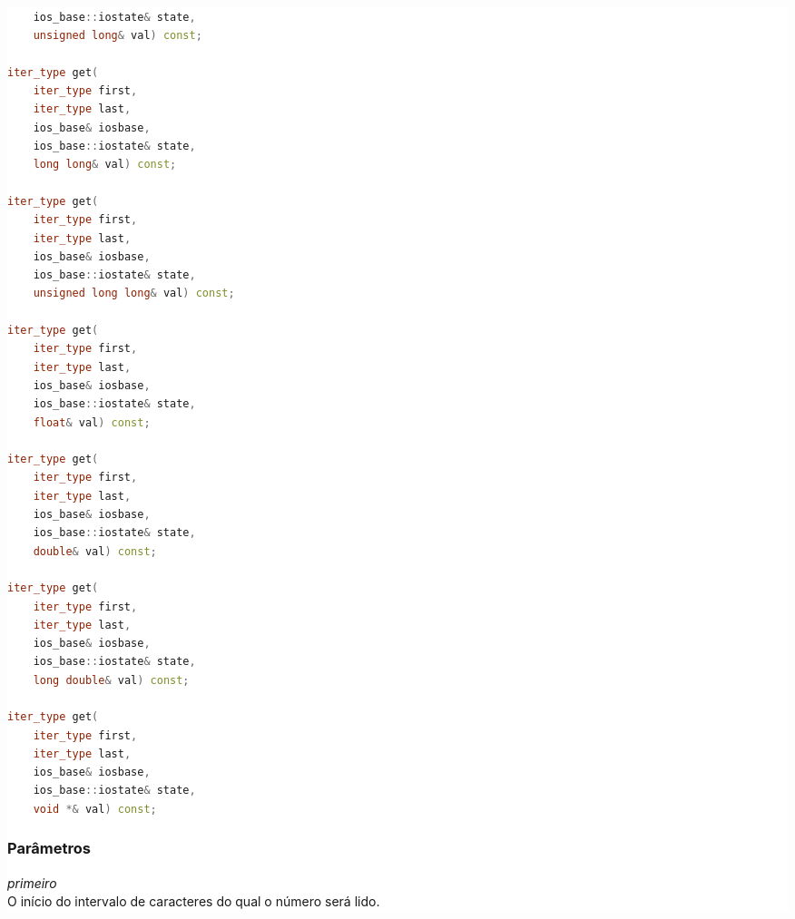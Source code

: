 ```cpp
    ios_base::iostate& state,
    unsigned long& val) const;

iter_type get(
    iter_type first,
    iter_type last,
    ios_base& iosbase,
    ios_base::iostate& state,
    long long& val) const;

iter_type get(
    iter_type first,
    iter_type last,
    ios_base& iosbase,
    ios_base::iostate& state,
    unsigned long long& val) const;

iter_type get(
    iter_type first,
    iter_type last,
    ios_base& iosbase,
    ios_base::iostate& state,
    float& val) const;

iter_type get(
    iter_type first,
    iter_type last,
    ios_base& iosbase,
    ios_base::iostate& state,
    double& val) const;

iter_type get(
    iter_type first,
    iter_type last,
    ios_base& iosbase,
    ios_base::iostate& state,
    long double& val) const;

iter_type get(
    iter_type first,
    iter_type last,
    ios_base& iosbase,
    ios_base::iostate& state,
    void *& val) const;
```

### <a name="parameters"></a>Parâmetros

*primeiro* \
O início do intervalo de caracteres do qual o número será lido.
